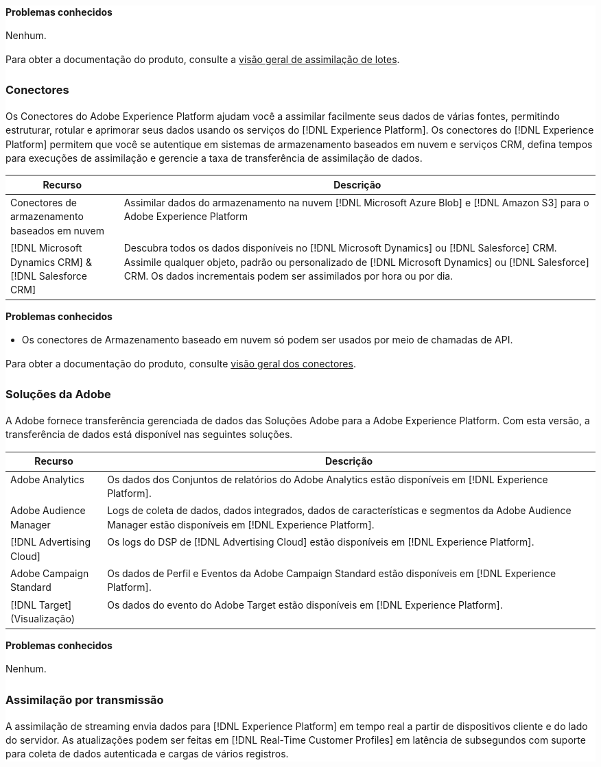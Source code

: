 **Problemas conhecidos**

Nenhum.

Para obter a documentação do produto, consulte a [visão geral de assimilação de lotes](../../ingestion/batch-ingestion/overview.md).

### Conectores

Os Conectores do Adobe Experience Platform ajudam você a assimilar facilmente seus dados de várias fontes, permitindo estruturar, rotular e aprimorar seus dados usando os serviços do [!DNL Experience Platform]. Os conectores do [!DNL Experience Platform] permitem que você se autentique em sistemas de armazenamento baseados em nuvem e serviços CRM, defina tempos para execuções de assimilação e gerencie a taxa de transferência de assimilação de dados.

| Recurso | Descrição |
| -----------| ---------- |
| Conectores de armazenamento baseados em nuvem | Assimilar dados do armazenamento na nuvem [!DNL Microsoft Azure Blob] e [!DNL Amazon S3] para o Adobe Experience Platform |
| [!DNL Microsoft Dynamics CRM] &amp; [!DNL Salesforce CRM] | Descubra todos os dados disponíveis no [!DNL Microsoft Dynamics] ou [!DNL Salesforce] CRM. Assimile qualquer objeto, padrão ou personalizado de [!DNL Microsoft Dynamics] ou [!DNL Salesforce] CRM. Os dados incrementais podem ser assimilados por hora ou por dia. |

**Problemas conhecidos**

* Os conectores de Armazenamento baseado em nuvem só podem ser usados por meio de chamadas de API.


Para obter a documentação do produto, consulte [visão geral dos conectores](../../sources/home.md).

### Soluções da Adobe

A Adobe fornece transferência gerenciada de dados das Soluções Adobe para a Adobe Experience Platform. Com esta versão, a transferência de dados está disponível nas seguintes soluções.

| Recurso | Descrição |
| -----------| ---------- |
| Adobe Analytics | Os dados dos Conjuntos de relatórios do Adobe Analytics estão disponíveis em [!DNL Experience Platform]. |
| Adobe Audience Manager | Logs de coleta de dados, dados integrados, dados de características e segmentos da Adobe Audience Manager estão disponíveis em [!DNL Experience Platform]. |
| [!DNL Advertising Cloud] | Os logs do DSP de [!DNL Advertising Cloud] estão disponíveis em [!DNL Experience Platform]. |
| Adobe Campaign Standard | Os dados de Perfil e Eventos da Adobe Campaign Standard estão disponíveis em [!DNL Experience Platform]. |
| [!DNL Target] (Visualização) | Os dados do evento do Adobe Target estão disponíveis em [!DNL Experience Platform]. |


**Problemas conhecidos**

Nenhum.

### Assimilação por transmissão

A assimilação de streaming envia dados para [!DNL Experience Platform] em tempo real a partir de dispositivos cliente e do lado do servidor. As atualizações podem ser feitas em [!DNL Real-Time Customer Profiles] em latência de subsegundos com suporte para coleta de dados autenticada e cargas de vários registros.
